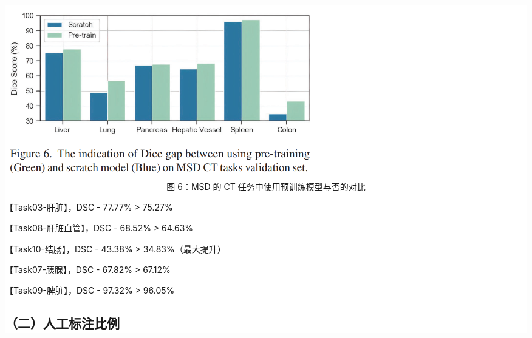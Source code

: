 <img src="图6.png" width="60%" />
</center>
<center>图 6：MSD 的 CT 任务中使用预训练模型与否的对比</center>

【Task03-肝脏】，DSC - 77.77% > 75.27%

【Task08-肝脏血管】，DSC - 68.52% > 64.63%

【Task10-结肠】，DSC - 43.38% > 34.83%（最大提升）

【Task07-胰腺】，DSC - 67.82% > 67.12%

【Task09-脾脏】，DSC - 97.32% > 96.05%

## （二）人工标注比例

<center>